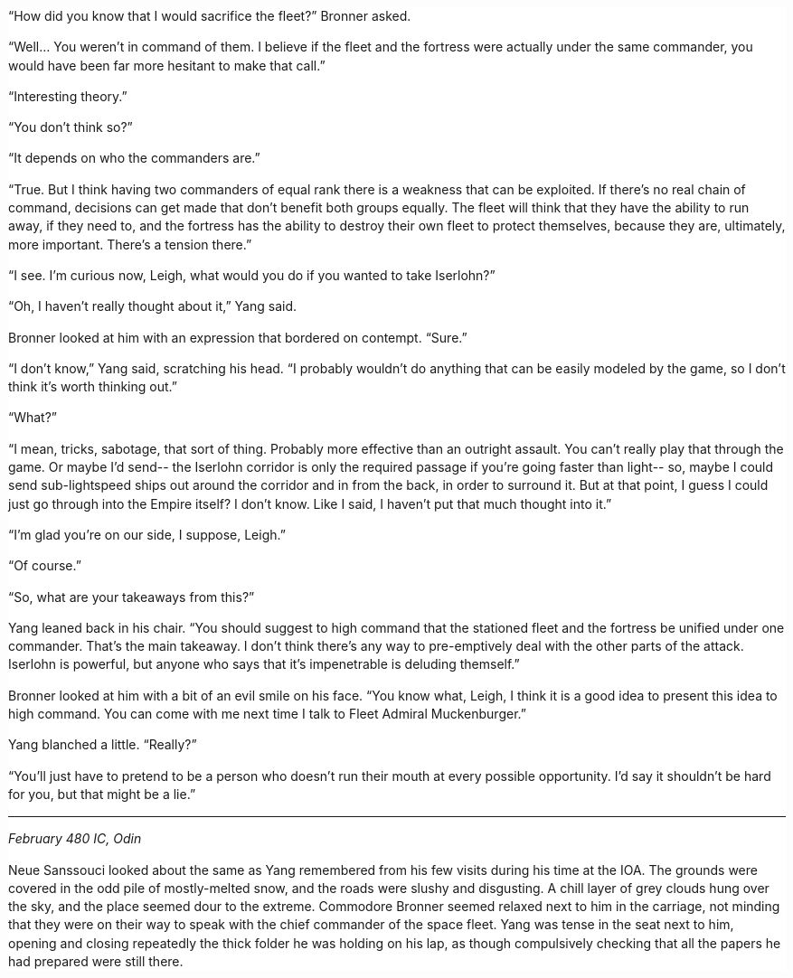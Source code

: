 “How did you know that I would sacrifice the fleet?” Bronner asked.

“Well… You weren’t in command of them. I believe if the fleet and the fortress were actually under the same commander, you would have been far more hesitant to make that call.”

“Interesting theory.”

“You don’t think so?”

“It depends on who the commanders are.”

“True. But I think having two commanders of equal rank there is a weakness that can be exploited. If there’s no real chain of command, decisions can get made that don’t benefit both groups equally. The fleet will think that they have the ability to run away, if they need to, and the fortress has the ability to destroy their own fleet to protect themselves, because they are, ultimately, more important. There’s a tension there.”

“I see. I’m curious now, Leigh, what would you do if you wanted to take Iserlohn?”

“Oh, I haven’t really thought about it,” Yang said.

Bronner looked at him with an expression that bordered on contempt. “Sure.”

“I don’t know,” Yang said, scratching his head. “I probably wouldn’t do anything that can be easily modeled by the game, so I don’t think it’s worth thinking out.”

“What?”

“I mean, tricks, sabotage, that sort of thing. Probably more effective than an outright assault. You can’t really play that through the game. Or maybe I’d send\-\- the Iserlohn corridor is only the required passage if you’re going faster than light\-\- so, maybe I could send sub\-lightspeed ships out around the corridor and in from the back, in order to surround it. But at that point, I guess I could just go through into the Empire itself? I don’t know. Like I said, I haven’t put that much thought into it.”

“I’m glad you’re on our side, I suppose, Leigh.”

“Of course.”

“So, what are your takeaways from this?”

Yang leaned back in his chair. “You should suggest to high command that the stationed fleet and the fortress be unified under one commander. That’s the main takeaway. I don’t think there’s any way to pre\-emptively deal with the other parts of the attack. Iserlohn is powerful, but anyone who says that it’s impenetrable is deluding themself.”

Bronner looked at him with a bit of an evil smile on his face. “You know what, Leigh, I think it is a good idea to present this idea to high command. You can come with me next time I talk to Fleet Admiral Muckenburger.”

Yang blanched a little. “Really?”

“You’ll just have to pretend to be a person who doesn’t run their mouth at every possible opportunity. I’d say it shouldn’t be hard for you, but that might be a lie.”

---

*February 480 IC, Odin*

Neue Sanssouci looked about the same as Yang remembered from his few visits during his time at the IOA. The grounds were covered in the odd pile of mostly\-melted snow, and the roads were slushy and disgusting. A chill layer of grey clouds hung over the sky, and the place seemed dour to the extreme. Commodore Bronner seemed relaxed next to him in the carriage, not minding that they were on their way to speak with the chief commander of the space fleet. Yang was tense in the seat next to him, opening and closing repeatedly the thick folder he was holding on his lap, as though compulsively checking that all the papers he had prepared were still there.
